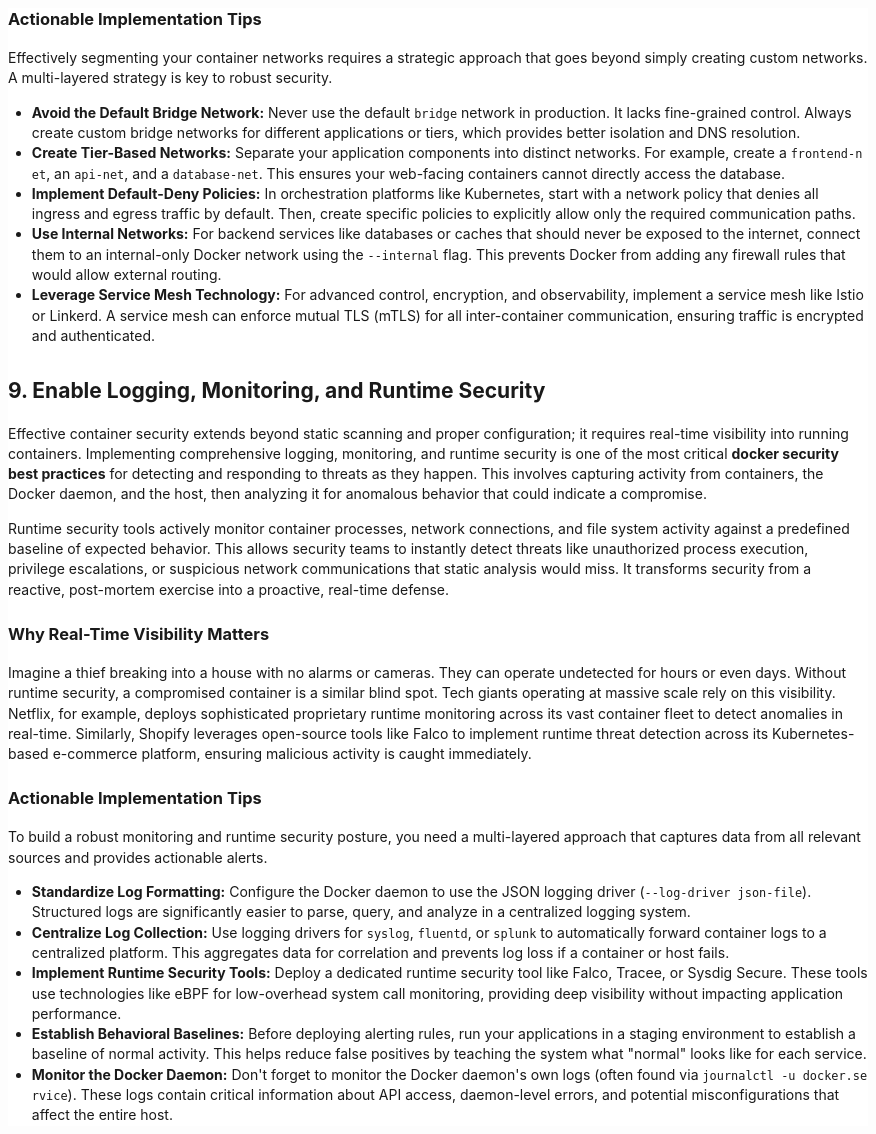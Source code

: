 ### Actionable Implementation Tips

Effectively segmenting your container networks requires a strategic approach that goes beyond simply creating custom networks. A multi-layered strategy is key to robust security.

*   **Avoid the Default Bridge Network:** Never use the default `bridge` network in production. It lacks fine-grained control. Always create custom bridge networks for different applications or tiers, which provides better isolation and DNS resolution.
*   **Create Tier-Based Networks:** Separate your application components into distinct networks. For example, create a `frontend-net`, an `api-net`, and a `database-net`. This ensures your web-facing containers cannot directly access the database.
*   **Implement Default-Deny Policies:** In orchestration platforms like Kubernetes, start with a network policy that denies all ingress and egress traffic by default. Then, create specific policies to explicitly allow only the required communication paths.
*   **Use Internal Networks:** For backend services like databases or caches that should never be exposed to the internet, connect them to an internal-only Docker network using the `--internal` flag. This prevents Docker from adding any firewall rules that would allow external routing.
*   **Leverage Service Mesh Technology:** For advanced control, encryption, and observability, implement a service mesh like Istio or Linkerd. A service mesh can enforce mutual TLS (mTLS) for all inter-container communication, ensuring traffic is encrypted and authenticated.

## 9. Enable Logging, Monitoring, and Runtime Security

Effective container security extends beyond static scanning and proper configuration; it requires real-time visibility into running containers. Implementing comprehensive logging, monitoring, and runtime security is one of the most critical **docker security best practices** for detecting and responding to threats as they happen. This involves capturing activity from containers, the Docker daemon, and the host, then analyzing it for anomalous behavior that could indicate a compromise.

Runtime security tools actively monitor container processes, network connections, and file system activity against a predefined baseline of expected behavior. This allows security teams to instantly detect threats like unauthorized process execution, privilege escalations, or suspicious network communications that static analysis would miss. It transforms security from a reactive, post-mortem exercise into a proactive, real-time defense.

### Why Real-Time Visibility Matters

Imagine a thief breaking into a house with no alarms or cameras. They can operate undetected for hours or even days. Without runtime security, a compromised container is a similar blind spot. Tech giants operating at massive scale rely on this visibility. Netflix, for example, deploys sophisticated proprietary runtime monitoring across its vast container fleet to detect anomalies in real-time. Similarly, Shopify leverages open-source tools like Falco to implement runtime threat detection across its Kubernetes-based e-commerce platform, ensuring malicious activity is caught immediately.

### Actionable Implementation Tips

To build a robust monitoring and runtime security posture, you need a multi-layered approach that captures data from all relevant sources and provides actionable alerts.

*   **Standardize Log Formatting:** Configure the Docker daemon to use the JSON logging driver (`--log-driver json-file`). Structured logs are significantly easier to parse, query, and analyze in a centralized logging system.
*   **Centralize Log Collection:** Use logging drivers for `syslog`, `fluentd`, or `splunk` to automatically forward container logs to a centralized platform. This aggregates data for correlation and prevents log loss if a container or host fails.
*   **Implement Runtime Security Tools:** Deploy a dedicated runtime security tool like Falco, Tracee, or Sysdig Secure. These tools use technologies like eBPF for low-overhead system call monitoring, providing deep visibility without impacting application performance.
*   **Establish Behavioral Baselines:** Before deploying alerting rules, run your applications in a staging environment to establish a baseline of normal activity. This helps reduce false positives by teaching the system what "normal" looks like for each service.
*   **Monitor the Docker Daemon:** Don't forget to monitor the Docker daemon's own logs (often found via `journalctl -u docker.service`). These logs contain critical information about API access, daemon-level errors, and potential misconfigurations that affect the entire host.
